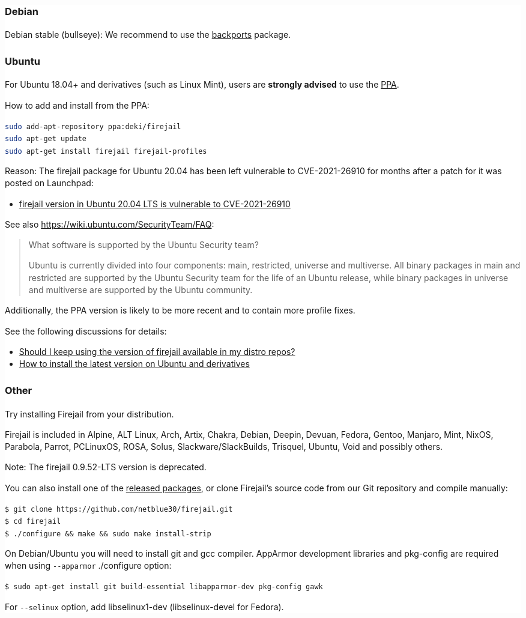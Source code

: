 ### Debian

Debian stable (bullseye): We recommend to use the [backports](https://packages.debian.org/bullseye-backports/firejail) package.

### Ubuntu

For Ubuntu 18.04+ and derivatives (such as Linux Mint), users are **strongly advised** to use the [PPA](https://launchpad.net/~deki/+archive/ubuntu/firejail).

How to add and install from the PPA:

```sh
sudo add-apt-repository ppa:deki/firejail
sudo apt-get update
sudo apt-get install firejail firejail-profiles
```

Reason: The firejail package for Ubuntu 20.04 has been left vulnerable to CVE-2021-26910 for months after a patch for it was posted on Launchpad:

* [firejail version in Ubuntu 20.04 LTS is vulnerable to CVE-2021-26910](https://bugs.launchpad.net/ubuntu/+source/firejail/+bug/1916767)

See also <https://wiki.ubuntu.com/SecurityTeam/FAQ>:

> What software is supported by the Ubuntu Security team?
>
> Ubuntu is currently divided into four components: main, restricted, universe
> and multiverse. All binary packages in main and restricted are supported by
> the Ubuntu Security team for the life of an Ubuntu release, while binary
> packages in universe and multiverse are supported by the Ubuntu community.

Additionally, the PPA version is likely to be more recent and to contain more profile fixes.

See the following discussions for details:

* [Should I keep using the version of firejail available in my distro repos?](https://github.com/netblue30/firejail/discussions/4666)
* [How to install the latest version on Ubuntu and derivatives](https://github.com/netblue30/firejail/discussions/4663)

### Other

Try installing Firejail from your distribution.

Firejail is included in Alpine, ALT Linux, Arch, Artix, Chakra, Debian, Deepin, Devuan, Fedora, Gentoo, Manjaro, Mint, NixOS, Parabola, Parrot, PCLinuxOS, ROSA, Solus, Slackware/SlackBuilds, Trisquel, Ubuntu, Void and possibly others.

Note: The firejail 0.9.52-LTS version is deprecated.

You can also install one of the [released packages](http://sourceforge.net/projects/firejail/files/firejail), or clone Firejail’s source code from our Git repository and compile manually:

`````
$ git clone https://github.com/netblue30/firejail.git
$ cd firejail
$ ./configure && make && sudo make install-strip
`````
On Debian/Ubuntu you will need to install git and gcc compiler. AppArmor
development libraries and pkg-config are required when using `--apparmor`
./configure option:
`````
$ sudo apt-get install git build-essential libapparmor-dev pkg-config gawk
`````
For `--selinux` option, add libselinux1-dev (libselinux-devel for Fedora).

